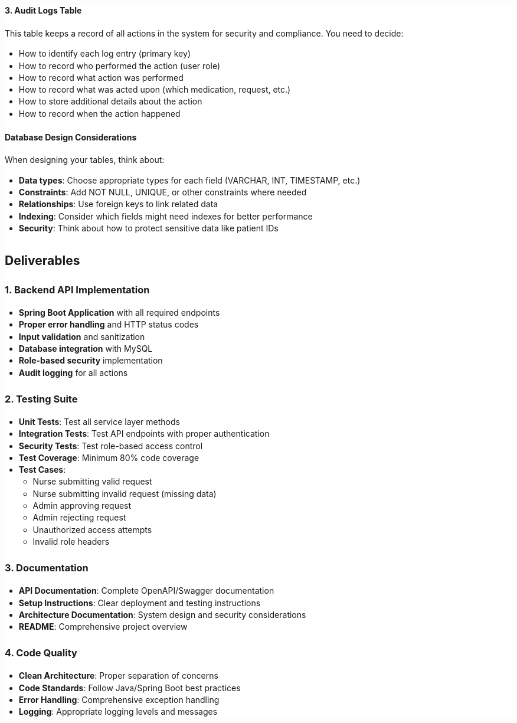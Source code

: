 #### 3. Audit Logs Table
This table keeps a record of all actions in the system for security and compliance. You need to decide:
- How to identify each log entry (primary key)
- How to record who performed the action (user role)
- How to record what action was performed
- How to record what was acted upon (which medication, request, etc.)
- How to store additional details about the action
- How to record when the action happened

#### Database Design Considerations
When designing your tables, think about:
- **Data types**: Choose appropriate types for each field (VARCHAR, INT, TIMESTAMP, etc.)
- **Constraints**: Add NOT NULL, UNIQUE, or other constraints where needed
- **Relationships**: Use foreign keys to link related data
- **Indexing**: Consider which fields might need indexes for better performance
- **Security**: Think about how to protect sensitive data like patient IDs

## Deliverables

### 1. **Backend API Implementation**
- **Spring Boot Application** with all required endpoints
- **Proper error handling** and HTTP status codes
- **Input validation** and sanitization
- **Database integration** with MySQL
- **Role-based security** implementation
- **Audit logging** for all actions

### 2. **Testing Suite**
- **Unit Tests**: Test all service layer methods
- **Integration Tests**: Test API endpoints with proper authentication
- **Security Tests**: Test role-based access control
- **Test Coverage**: Minimum 80% code coverage
- **Test Cases**:
  - Nurse submitting valid request
  - Nurse submitting invalid request (missing data)
  - Admin approving request
  - Admin rejecting request
  - Unauthorized access attempts
  - Invalid role headers

### 3. **Documentation**
- **API Documentation**: Complete OpenAPI/Swagger documentation
- **Setup Instructions**: Clear deployment and testing instructions
- **Architecture Documentation**: System design and security considerations
- **README**: Comprehensive project overview

### 4. **Code Quality**
- **Clean Architecture**: Proper separation of concerns
- **Code Standards**: Follow Java/Spring Boot best practices
- **Error Handling**: Comprehensive exception handling
- **Logging**: Appropriate logging levels and messages

